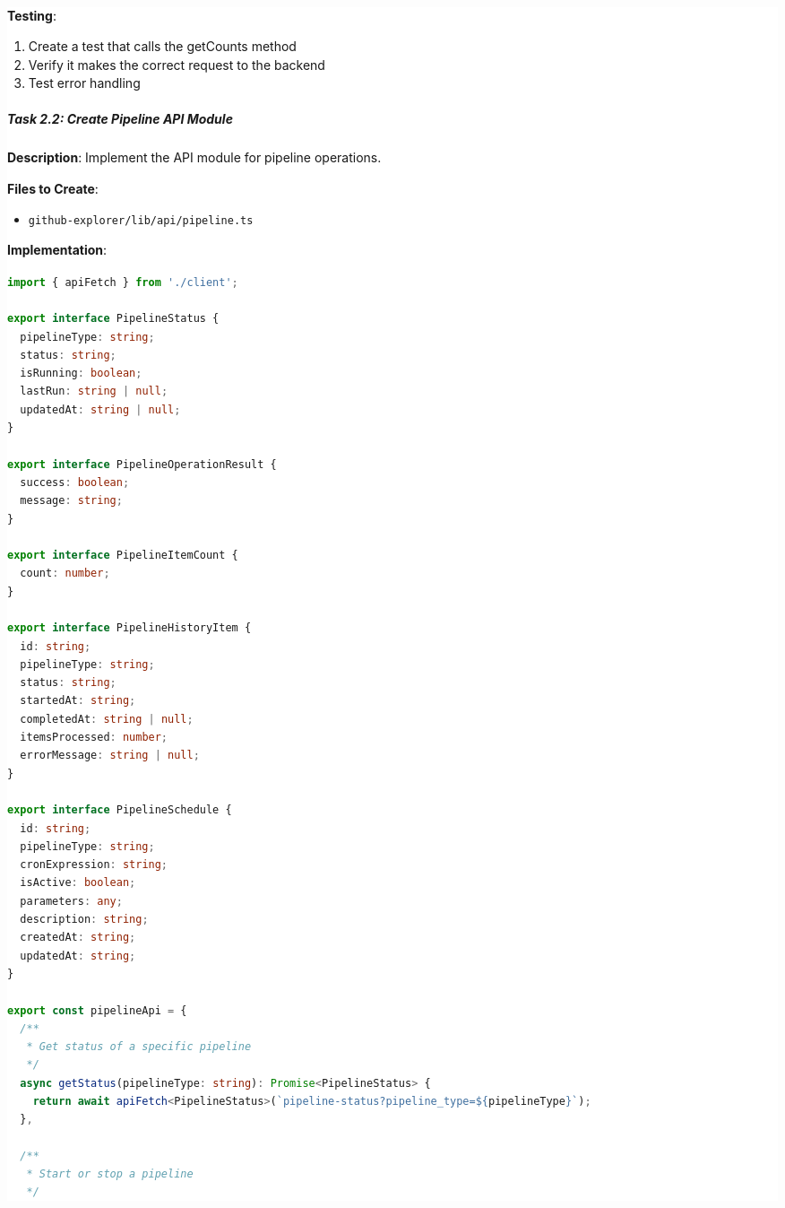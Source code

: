 **Testing**:
1. Create a test that calls the getCounts method
2. Verify it makes the correct request to the backend
3. Test error handling

##### Task 2.2: Create Pipeline API Module

**Description**: Implement the API module for pipeline operations.

**Files to Create**:
- `github-explorer/lib/api/pipeline.ts`

**Implementation**:
```typescript
import { apiFetch } from './client';

export interface PipelineStatus {
  pipelineType: string;
  status: string;
  isRunning: boolean;
  lastRun: string | null;
  updatedAt: string | null;
}

export interface PipelineOperationResult {
  success: boolean;
  message: string;
}

export interface PipelineItemCount {
  count: number;
}

export interface PipelineHistoryItem {
  id: string;
  pipelineType: string;
  status: string;
  startedAt: string;
  completedAt: string | null;
  itemsProcessed: number;
  errorMessage: string | null;
}

export interface PipelineSchedule {
  id: string;
  pipelineType: string;
  cronExpression: string;
  isActive: boolean;
  parameters: any;
  description: string;
  createdAt: string;
  updatedAt: string;
}

export const pipelineApi = {
  /**
   * Get status of a specific pipeline
   */
  async getStatus(pipelineType: string): Promise<PipelineStatus> {
    return await apiFetch<PipelineStatus>(`pipeline-status?pipeline_type=${pipelineType}`);
  },
  
  /**
   * Start or stop a pipeline
   */
```